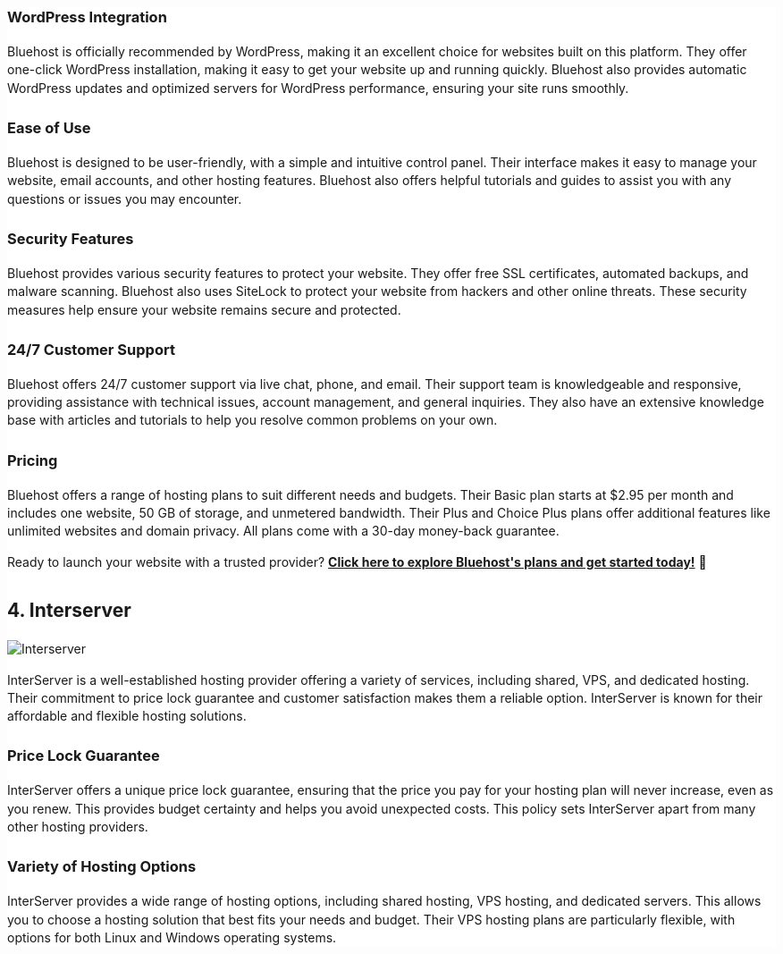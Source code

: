 ### WordPress Integration
Bluehost is officially recommended by WordPress, making it an excellent choice for websites built on this platform. They offer one-click WordPress installation, making it easy to get your website up and running quickly. Bluehost also provides automatic WordPress updates and optimized servers for WordPress performance, ensuring your site runs smoothly.

### Ease of Use
Bluehost is designed to be user-friendly, with a simple and intuitive control panel. Their interface makes it easy to manage your website, email accounts, and other hosting features. Bluehost also offers helpful tutorials and guides to assist you with any questions or issues you may encounter.

### Security Features
Bluehost provides various security features to protect your website. They offer free SSL certificates, automated backups, and malware scanning. Bluehost also uses SiteLock to protect your website from hackers and other online threats. These security measures help ensure your website remains secure and protected.

### 24/7 Customer Support
Bluehost offers 24/7 customer support via live chat, phone, and email. Their support team is knowledgeable and responsive, providing assistance with technical issues, account management, and general inquiries. They also have an extensive knowledge base with articles and tutorials to help you resolve common problems on your own.

### Pricing
Bluehost offers a range of hosting plans to suit different needs and budgets. Their Basic plan starts at $2.95 per month and includes one website, 50 GB of storage, and unmetered bandwidth. Their Plus and Choice Plus plans offer additional features like unlimited websites and domain privacy. All plans come with a 30-day money-back guarantee.

Ready to launch your website with a trusted provider? **[Click here to explore Bluehost's plans and get started today!](https://snipitx.com/bluehost-jy)** 🚀

## 4. Interserver

![Interserver](https://i.imgur.com/OM5dOEW.jpeg "Interserver Hosting")

InterServer is a well-established hosting provider offering a variety of services, including shared, VPS, and dedicated hosting. Their commitment to price lock guarantee and customer satisfaction makes them a reliable option. InterServer is known for their affordable and flexible hosting solutions.

### Price Lock Guarantee
InterServer offers a unique price lock guarantee, ensuring that the price you pay for your hosting plan will never increase, even as you renew. This provides budget certainty and helps you avoid unexpected costs. This policy sets InterServer apart from many other hosting providers.

### Variety of Hosting Options
InterServer provides a wide range of hosting options, including shared hosting, VPS hosting, and dedicated servers. This allows you to choose a hosting solution that best fits your needs and budget. Their VPS hosting plans are particularly flexible, with options for both Linux and Windows operating systems.

